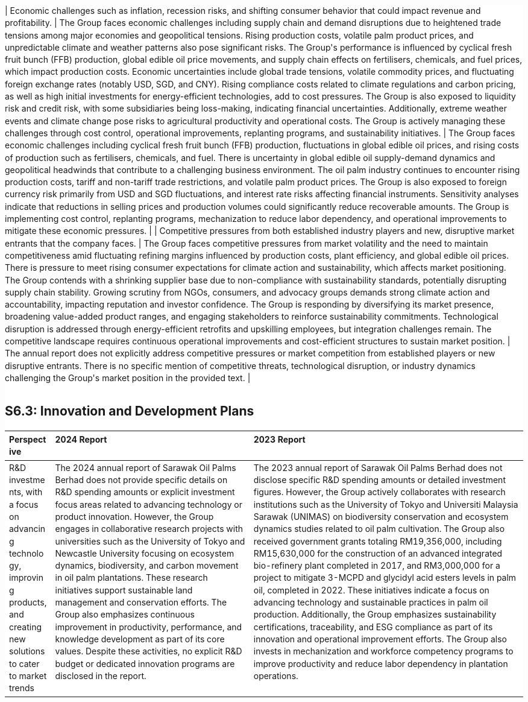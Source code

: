 | Economic challenges such as inflation, recession risks, and shifting consumer behavior that could impact revenue and profitability. | The Group faces economic challenges including supply chain and demand disruptions due to heightened trade tensions among major economies and geopolitical tensions. Rising production costs, volatile palm product prices, and unpredictable climate and weather patterns also pose significant risks. The Group's performance is influenced by cyclical fresh fruit bunch (FFB) production, global edible oil price movements, and supply chain effects on fertilisers, chemicals, and fuel prices, which impact production costs. Economic uncertainties include global trade tensions, volatile commodity prices, and fluctuating foreign exchange rates (notably USD, SGD, and CNY). Rising compliance costs related to climate regulations and carbon pricing, as well as high initial investments for energy-efficient technologies, add to cost pressures. The Group is also exposed to liquidity risk and credit risk, with some subsidiaries being loss-making, indicating financial uncertainties. Additionally, extreme weather events and climate change pose risks to agricultural productivity and operational costs. The Group is actively managing these challenges through cost control, operational improvements, replanting programs, and sustainability initiatives. | The Group faces economic challenges including cyclical fresh fruit bunch (FFB) production, fluctuations in global edible oil prices, and rising costs of production such as fertilisers, chemicals, and fuel. There is uncertainty in global edible oil supply-demand dynamics and geopolitical headwinds that contribute to a challenging business environment. The oil palm industry continues to encounter rising production costs, tariff and non-tariff trade restrictions, and volatile palm product prices. The Group is also exposed to foreign currency risk primarily from USD and SGD fluctuations, and interest rate risks affecting financial instruments. Sensitivity analyses indicate that reductions in selling prices and production volumes could significantly reduce recoverable amounts. The Group is implementing cost control, replanting programs, mechanization to reduce labor dependency, and operational improvements to mitigate these economic pressures. |
| Competitive pressures from both established industry players and new, disruptive market entrants that the company faces. | The Group faces competitive pressures from market volatility and the need to maintain competitiveness amid fluctuating refining margins influenced by production costs, plant efficiency, and global edible oil prices. There is pressure to meet rising consumer expectations for climate action and sustainability, which affects market positioning. The Group contends with a shrinking supplier base due to non-compliance with sustainability standards, potentially disrupting supply chain stability. Growing scrutiny from NGOs, consumers, and advocacy groups demands strong climate action and accountability, impacting reputation and investor confidence. The Group is responding by diversifying its market presence, broadening value-added product ranges, and engaging stakeholders to reinforce sustainability commitments. Technological disruption is addressed through energy-efficient retrofits and upskilling employees, but integration challenges remain. The competitive landscape requires continuous operational improvements and cost-efficient structures to sustain market position. | The annual report does not explicitly address competitive pressures or market competition from established players or new disruptive entrants. There is no specific mention of competitive threats, technological disruption, or industry dynamics challenging the Group's market position in the provided text. |


## S6.3: Innovation and Development Plans

| Perspective | 2024 Report | 2023 Report |
| :---- | :---- | :---- |
| R&D investments, with a focus on advancing technology, improving products, and creating new solutions to cater to market trends | The 2024 annual report of Sarawak Oil Palms Berhad does not provide specific details on R&D spending amounts or explicit investment focus areas related to advancing technology or product innovation. However, the Group engages in collaborative research projects with universities such as the University of Tokyo and Newcastle University focusing on ecosystem dynamics, biodiversity, and carbon movement in oil palm plantations. These research initiatives support sustainable land management and conservation efforts. The Group also emphasizes continuous improvement in productivity, performance, and knowledge development as part of its core values. Despite these activities, no explicit R&D budget or dedicated innovation programs are disclosed in the report. | The 2023 annual report of Sarawak Oil Palms Berhad does not disclose specific R&D spending amounts or detailed investment figures. However, the Group actively collaborates with research institutions such as the University of Tokyo and Universiti Malaysia Sarawak (UNIMAS) on biodiversity conservation and ecosystem dynamics studies related to oil palm cultivation. The Group also received government grants totaling RM19,356,000, including RM15,630,000 for the construction of an advanced integrated bio-refinery plant completed in 2017, and RM3,000,000 for a project to mitigate 3-MCPD and glycidyl acid esters levels in palm oil, completed in 2022. These initiatives indicate a focus on advancing technology and sustainable practices in palm oil production. Additionally, the Group emphasizes sustainability certifications, traceability, and ESG compliance as part of its innovation and operational improvement efforts. The Group also invests in mechanization and workforce competency programs to improve productivity and reduce labor dependency in plantation operations. |